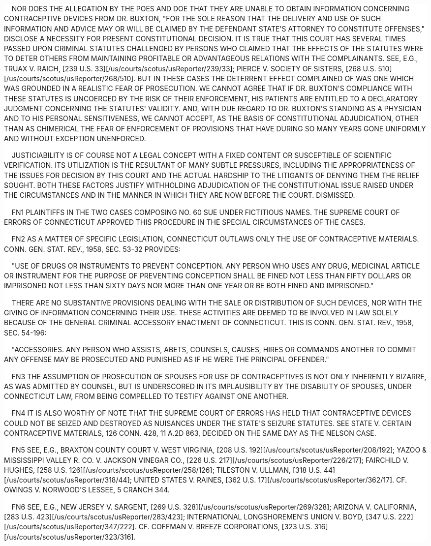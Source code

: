     NOR DOES THE ALLEGATION BY THE POES AND DOE THAT THEY ARE UNABLE TO OBTAIN INFORMATION CONCERNING CONTRACEPTIVE DEVICES FROM DR. BUXTON, "FOR THE SOLE REASON THAT THE DELIVERY AND USE OF SUCH INFORMATION AND ADVICE MAY OR WILL BE CLAIMED BY THE DEFENDANT STATE'S ATTORNEY TO CONSTITUTE OFFENSES," DISCLOSE A NECESSITY FOR PRESENT CONSTITUTIONAL DECISION.  IT IS TRUE THAT THIS COURT HAS SEVERAL TIMES PASSED UPON CRIMINAL STATUTES CHALLENGED BY PERSONS WHO CLAIMED THAT THE EFFECTS OF THE STATUTES WERE TO DETER OTHERS FROM MAINTAINING PROFITABLE OR ADVANTAGEOUS RELATIONS WITH THE COMPLAINANTS.  SEE, E.G., TRUAX V. RAICH, [239 U.S. 33][/us/courts/scotus/usReporter/239/33]; PIERCE V. SOCIETY OF SISTERS, [268 U.S. 510][/us/courts/scotus/usReporter/268/510].  BUT IN THESE CASES THE DETERRENT EFFECT COMPLAINED OF WAS ONE WHICH WAS GROUNDED IN A REALISTIC FEAR OF PROSECUTION.  WE CANNOT AGREE THAT IF DR. BUXTON'S COMPLIANCE WITH THESE STATUTES IS UNCOERCED BY THE RISK OF THEIR ENFORCEMENT, HIS PATIENTS ARE ENTITLED TO A DECLARATORY JUDGMENT CONCERNING THE STATUTES' VALIDITY.  AND, WITH DUE REGARD TO DR. BUXTON'S STANDING AS A PHYSICIAN AND TO HIS PERSONAL SENSITIVENESS, WE CANNOT ACCEPT, AS THE BASIS OF CONSTITUTIONAL ADJUDICATION, OTHER THAN AS CHIMERICAL THE FEAR OF ENFORCEMENT OF PROVISIONS THAT HAVE DURING SO MANY YEARS GONE UNIFORMLY AND WITHOUT EXCEPTION UNENFORCED.

    JUSTICIABILITY IS OF COURSE NOT A LEGAL CONCEPT WITH A FIXED CONTENT OR SUSCEPTIBLE OF SCIENTIFIC VERIFICATION.  ITS UTILIZATION IS THE RESULTANT OF MANY SUBTLE PRESSURES, INCLUDING THE APPROPRIATENESS OF THE ISSUES FOR DECISION BY THIS COURT AND THE ACTUAL HARDSHIP TO THE LITIGANTS OF DENYING THEM THE RELIEF SOUGHT.  BOTH THESE FACTORS JUSTIFY WITHHOLDING ADJUDICATION OF THE CONSTITUTIONAL ISSUE RAISED UNDER THE CIRCUMSTANCES AND IN THE MANNER IN WHICH THEY ARE NOW BEFORE THE COURT.  DISMISSED.

    FN1  PLAINTIFFS IN THE TWO CASES COMPOSING NO. 60 SUE UNDER FICTITIOUS NAMES.  THE SUPREME COURT OF ERRORS OF CONNECTICUT APPROVED THIS PROCEDURE IN THE SPECIAL CIRCUMSTANCES OF THE CASES.

    FN2  AS A MATTER OF SPECIFIC LEGISLATION, CONNECTICUT OUTLAWS ONLY THE USE OF CONTRACEPTIVE MATERIALS.  CONN. GEN. STAT. REV., 1958, SEC. 53-32 PROVIDES:

    "USE OF DRUGS OR INSTRUMENTS TO PREVENT CONCEPTION.  ANY PERSON WHO USES ANY DRUG, MEDICINAL ARTICLE OR INSTRUMENT FOR THE PURPOSE OF PREVENTING CONCEPTION SHALL BE FINED NOT LESS THAN FIFTY DOLLARS OR IMPRISONED NOT LESS THAN SIXTY DAYS NOR MORE THAN ONE YEAR OR BE BOTH FINED AND IMPRISONED."

    THERE ARE NO SUBSTANTIVE PROVISIONS DEALING WITH THE SALE OR DISTRIBUTION OF SUCH DEVICES, NOR WITH THE GIVING OF INFORMATION CONCERNING THEIR USE.  THESE ACTIVITIES ARE DEEMED TO BE INVOLVED IN LAW SOLELY BECAUSE OF THE GENERAL CRIMINAL ACCESSORY ENACTMENT OF CONNECTICUT.  THIS IS CONN. GEN. STAT. REV., 1958, SEC. 54-196:

    "ACCESSORIES.  ANY PERSON WHO ASSISTS, ABETS, COUNSELS, CAUSES, HIRES OR COMMANDS ANOTHER TO COMMIT ANY OFFENSE MAY BE PROSECUTED AND PUNISHED AS IF HE WERE THE PRINCIPAL OFFENDER."

    FN3  THE ASSUMPTION OF PROSECUTION OF SPOUSES FOR USE OF CONTRACEPTIVES IS NOT ONLY INHERENTLY BIZARRE, AS WAS ADMITTED BY COUNSEL, BUT IS UNDERSCORED IN ITS IMPLAUSIBILITY BY THE DISABILITY OF SPOUSES, UNDER CONNECTICUT LAW, FROM BEING COMPELLED TO TESTIFY AGAINST ONE ANOTHER.

    FN4  IT IS ALSO WORTHY OF NOTE THAT THE SUPREME COURT OF ERRORS HAS HELD THAT CONTRACEPTIVE DEVICES COULD NOT BE SEIZED AND DESTROYED AS NUISANCES UNDER THE STATE'S SEIZURE STATUTES.  SEE STATE V. CERTAIN CONTRACEPTIVE MATERIALS, 126 CONN. 428, 11 A.2D 863, DECIDED ON THE SAME DAY AS THE NELSON CASE.

    FN5  SEE, E.G., BRAXTON COUNTY COURT V. WEST VIRGINIA, [208 U.S. 192][/us/courts/scotus/usReporter/208/192]; YAZOO & MISSISSIPPI VALLEY R. CO. V. JACKSON VINEGAR CO., [226 U.S. 217][/us/courts/scotus/usReporter/226/217]; FAIRCHILD V. HUGHES, [258 U.S. 126][/us/courts/scotus/usReporter/258/126]; TILESTON V. ULLMAN, [318 U.S. 44][/us/courts/scotus/usReporter/318/44]; UNITED STATES V. RAINES, [362 U.S. 17][/us/courts/scotus/usReporter/362/17].  CF. OWINGS V. NORWOOD'S LESSEE, 5 CRANCH 344.

    FN6  SEE, E.G., NEW JERSEY V. SARGENT, [269 U.S. 328][/us/courts/scotus/usReporter/269/328]; ARIZONA V. CALIFORNIA, [283 U.S. 423][/us/courts/scotus/usReporter/283/423]; INTERNATIONAL LONGSHOREMEN'S UNION V. BOYD, [347 U.S. 222][/us/courts/scotus/usReporter/347/222].  CF. COFFMAN V. BREEZE CORPORATIONS, [323 U.S. 316][/us/courts/scotus/usReporter/323/316].
